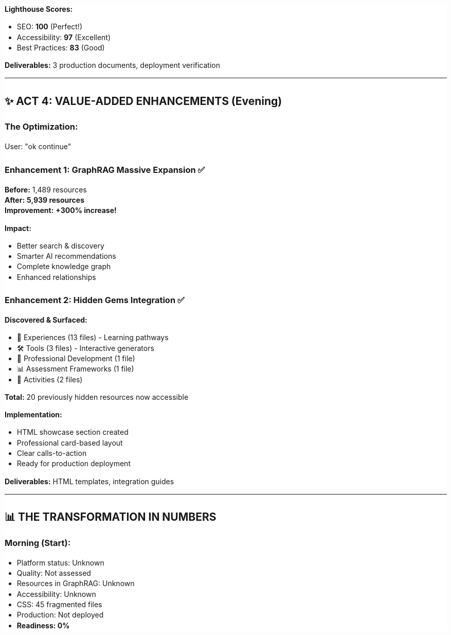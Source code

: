 **Lighthouse Scores:**
- SEO: **100** (Perfect!)
- Accessibility: **97** (Excellent)
- Best Practices: **83** (Good)

**Deliverables:** 3 production documents, deployment verification

---

## ✨ ACT 4: VALUE-ADDED ENHANCEMENTS (Evening)

### **The Optimization:**
User: "ok continue"

### **Enhancement 1: GraphRAG Massive Expansion** ✅
**Before:** 1,489 resources  
**After:** **5,939 resources**  
**Improvement:** **+300% increase!**

**Impact:**
- Better search & discovery
- Smarter AI recommendations
- Complete knowledge graph
- Enhanced relationships

### **Enhancement 2: Hidden Gems Integration** ✅
**Discovered & Surfaced:**
- 💎 Experiences (13 files) - Learning pathways
- 🛠️ Tools (3 files) - Interactive generators
- 👥 Professional Development (1 file)
- 📊 Assessment Frameworks (1 file)
- 🎨 Activities (2 files)

**Total:** 20 previously hidden resources now accessible

**Implementation:**
- HTML showcase section created
- Professional card-based layout
- Clear calls-to-action
- Ready for production deployment

**Deliverables:** HTML templates, integration guides

---

## 📊 THE TRANSFORMATION IN NUMBERS

### **Morning (Start):**
- Platform status: Unknown
- Quality: Not assessed  
- Resources in GraphRAG: Unknown
- Accessibility: Unknown
- CSS: 45 fragmented files
- Production: Not deployed
- **Readiness: 0%**
